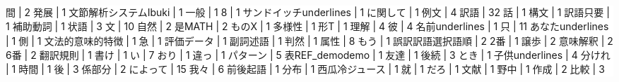 間 | 2
発展 | 1
文節解析システムIbuki | 1
一般 | 1
8 | 1
サンドイッチunderlines | 1
に関して | 1
例文 | 4
訳語 | 32
話 | 1
構文 | 1
訳語只要 | 1
補助動詞 | 1
状語 | 3
文 | 10
自然 | 2
是MATH | 2
ものX | 1
多様性 | 1
形T | 1
理解 | 4
彼 | 4
名前underlines | 1
只 | 11
あなたunderlines | 1
側 | 1
文法的意味的特徴 | 1
急 | 1
評価データ | 1
副詞述語 | 1
判然 | 1
属性 | 8
もう | 1
誤訳訳語選択語順 | 2
2番 | 1
譲歩 | 2
意味解釈 | 2
6番 | 2
翻訳規則 | 1
書け | 1
い | 7
おり | 1
違っ | 1
パターン | 5
表REF_demodemo | 1
友達 | 1
後続 | 3
とき | 1
子供underlines | 4
分けれ | 1
時間 | 1
後 | 3
係部分 | 2
によって | 15
我々 | 6
前後起語 | 1
分布 | 1
西瓜冷ジュース | 1
就 | 1
だろ | 1
文献 | 1
野中 | 1
作成 | 2
比較 | 3